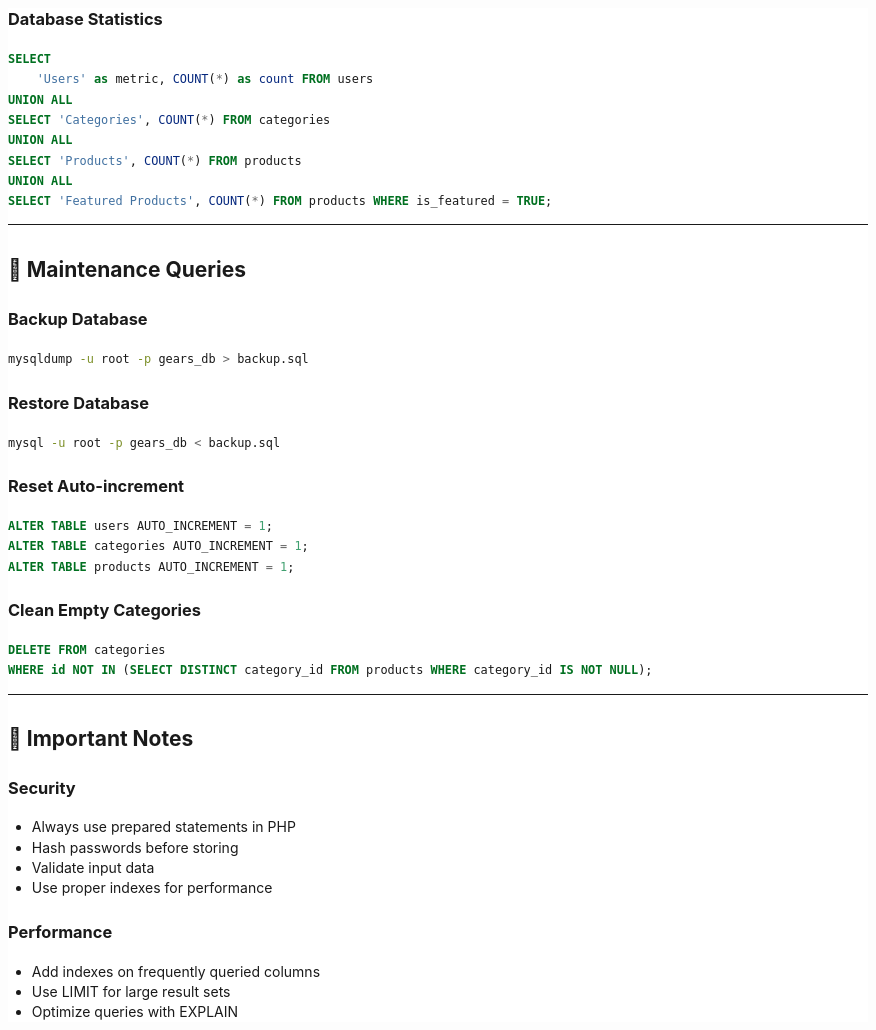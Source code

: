 ### Database Statistics
```sql
SELECT 
    'Users' as metric, COUNT(*) as count FROM users
UNION ALL
SELECT 'Categories', COUNT(*) FROM categories
UNION ALL
SELECT 'Products', COUNT(*) FROM products
UNION ALL
SELECT 'Featured Products', COUNT(*) FROM products WHERE is_featured = TRUE;
```

---

## 🔧 Maintenance Queries

### Backup Database
```bash
mysqldump -u root -p gears_db > backup.sql
```

### Restore Database
```bash
mysql -u root -p gears_db < backup.sql
```

### Reset Auto-increment
```sql
ALTER TABLE users AUTO_INCREMENT = 1;
ALTER TABLE categories AUTO_INCREMENT = 1;
ALTER TABLE products AUTO_INCREMENT = 1;
```

### Clean Empty Categories
```sql
DELETE FROM categories 
WHERE id NOT IN (SELECT DISTINCT category_id FROM products WHERE category_id IS NOT NULL);
```

---

## 🚨 Important Notes

### Security
- Always use prepared statements in PHP
- Hash passwords before storing
- Validate input data
- Use proper indexes for performance

### Performance
- Add indexes on frequently queried columns
- Use LIMIT for large result sets
- Optimize queries with EXPLAIN
